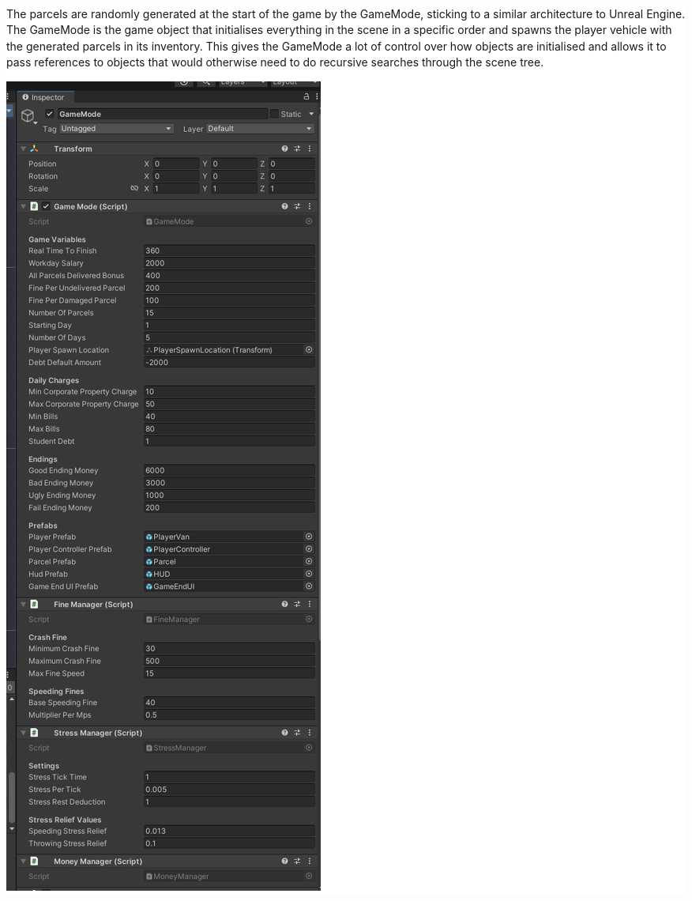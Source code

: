 The parcels are randomly generated at the start of the game by the GameMode, sticking to a similar architecture to Unreal Engine. The GameMode is the game object that initialises everything in the scene in a specific order and spawns the player vehicle with the generated parcels in its inventory. This gives the GameMode a lot of control over how objects are initialised and allows it to pass references to objects that would otherwise need to do recursive searches through the scene tree.

![Screenshot of the Game Mode object inside of the inspector.](gamemode.png)
